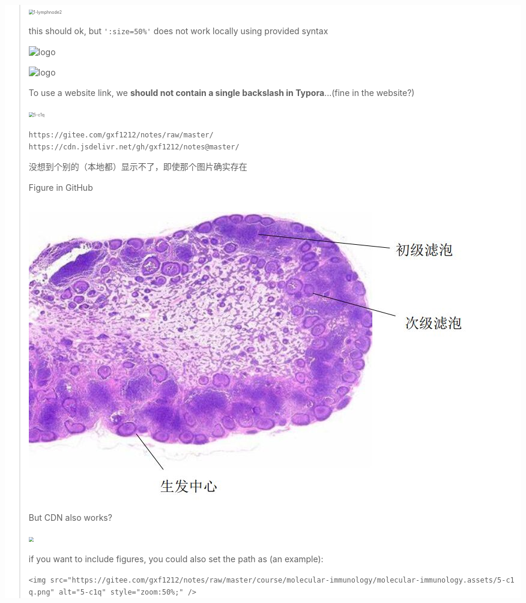 > <img src="~/desktop/work/Git-repo/notes/course/molecular-immunology/molecular-immunology.assets/1-lymphnode2.jpg" alt="1-lymphnode2" style="zoom:50%;" />
>
> this should ok, but `':size=50%'` does not work locally using provided syntax
>
> ![logo](~/desktop/work/Git-repo/notes/course/molecular-immunology/molecular-immunology.assets/1-lymphnode2.jpg ':size=50%')
>
> ![logo](~/desktop/work/Git-repo/notes/course/molecular-immunology/molecular-immunology.assets/1-lymphnode2.jpg ':size=100%')
>
> To use a website link, we **should not contain a single backslash in Typora**...(fine in the website?)
>
> <img src="https://cdn.jsdelivr.net/gh/gxf1212/notes@master/course/molecular-immunology/molecular-immunology.assets\5-c1q.png" alt="5-c1q" style="zoom:50%;" />
>
> ```
> https://gitee.com/gxf1212/notes/raw/master/
> https://cdn.jsdelivr.net/gh/gxf1212/notes@master/
> ```
>
> 没想到个别的（本地都）显示不了，即使那个图片确实存在
>
> Figure in GitHub
>
> ![](https://raw.githubusercontent.com/gxf1212/notes/master/course/Advanced-biology/molecular-immunology/molecular-immunology.assets/1-lymphnode2.jpg)
>
> But CDN also works?
>
> <img src="https://unpkg.com/gxf1212/notes@master/course/Advanced-biology/molecular-immunology/molecular-immunology.assets/1-lymphnode2.jpg" style="zoom:50%;" />
>
> if you want to include figures, you could also set the path as (an example):
>
> ```shell
> <img src="https://gitee.com/gxf1212/notes/raw/master/course/molecular-immunology/molecular-immunology.assets/5-c1q.png" alt="5-c1q" style="zoom:50%;" />
> ```
>